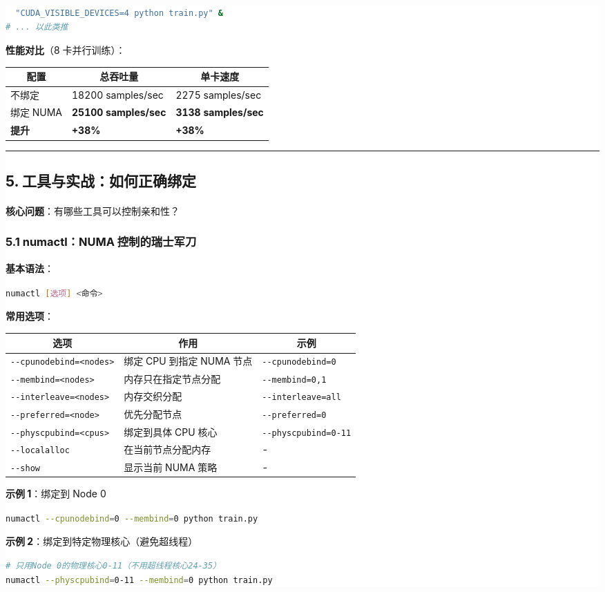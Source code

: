 ```bash
  "CUDA_VISIBLE_DEVICES=4 python train.py" &
# ... 以此类推
```

**性能对比**（8 卡并行训练）：

| 配置      | 总吞吐量              | 单卡速度             |
| --------- | --------------------- | -------------------- |
| 不绑定    | 18200 samples/sec     | 2275 samples/sec     |
| 绑定 NUMA | **25100 samples/sec** | **3138 samples/sec** |
| **提升**  | **+38%**              | **+38%**             |

---

## 5. 工具与实战：如何正确绑定

**核心问题**：有哪些工具可以控制亲和性？

### 5.1 numactl：NUMA 控制的瑞士军刀

**基本语法**：

```bash
numactl [选项] <命令>
```

**常用选项**：

| 选项                    | 作用                      | 示例                 |
| ----------------------- | ------------------------- | -------------------- |
| `--cpunodebind=<nodes>` | 绑定 CPU 到指定 NUMA 节点 | `--cpunodebind=0`    |
| `--membind=<nodes>`     | 内存只在指定节点分配      | `--membind=0,1`      |
| `--interleave=<nodes>`  | 内存交织分配              | `--interleave=all`   |
| `--preferred=<node>`    | 优先分配节点              | `--preferred=0`      |
| `--physcpubind=<cpus>`  | 绑定到具体 CPU 核心       | `--physcpubind=0-11` |
| `--localalloc`          | 在当前节点分配内存        | -                    |
| `--show`                | 显示当前 NUMA 策略        | -                    |

**示例 1**：绑定到 Node 0

```bash
numactl --cpunodebind=0 --membind=0 python train.py
```

**示例 2**：绑定到特定物理核心（避免超线程）

```bash
# 只用Node 0的物理核心0-11（不用超线程核心24-35）
numactl --physcpubind=0-11 --membind=0 python train.py
```
